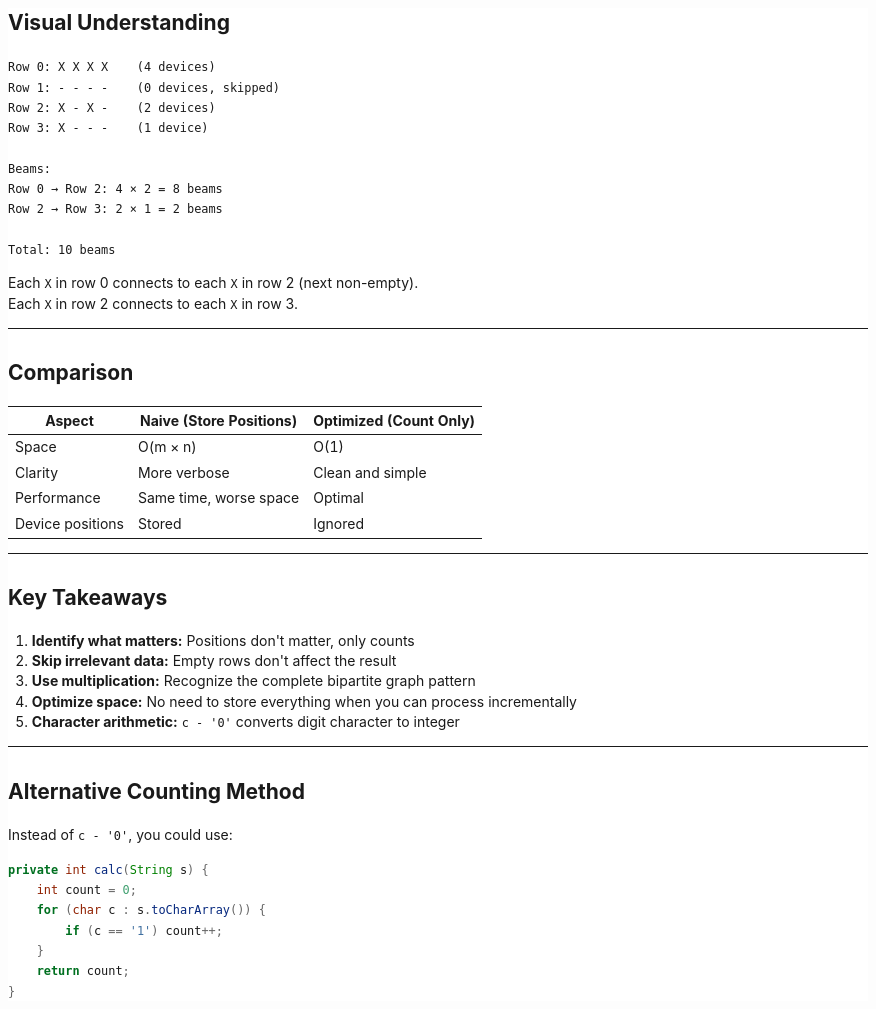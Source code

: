 
## Visual Understanding

```
Row 0: X X X X    (4 devices)
Row 1: - - - -    (0 devices, skipped)
Row 2: X - X -    (2 devices)
Row 3: X - - -    (1 device)

Beams:
Row 0 → Row 2: 4 × 2 = 8 beams
Row 2 → Row 3: 2 × 1 = 2 beams

Total: 10 beams
```

Each `X` in row 0 connects to each `X` in row 2 (next non-empty).  
Each `X` in row 2 connects to each `X` in row 3.

---

## Comparison

| Aspect | Naive (Store Positions) | Optimized (Count Only) |
|--------|-------------------------|------------------------|
| Space | O(m × n) | O(1) |
| Clarity | More verbose | Clean and simple |
| Performance | Same time, worse space | Optimal |
| Device positions | Stored | Ignored |

---

## Key Takeaways

1. **Identify what matters:** Positions don't matter, only counts
2. **Skip irrelevant data:** Empty rows don't affect the result
3. **Use multiplication:** Recognize the complete bipartite graph pattern
4. **Optimize space:** No need to store everything when you can process incrementally
5. **Character arithmetic:** `c - '0'` converts digit character to integer

---

## Alternative Counting Method

Instead of `c - '0'`, you could use:

```java
private int calc(String s) {
    int count = 0;
    for (char c : s.toCharArray()) {
        if (c == '1') count++;
    }
    return count;
}
```
